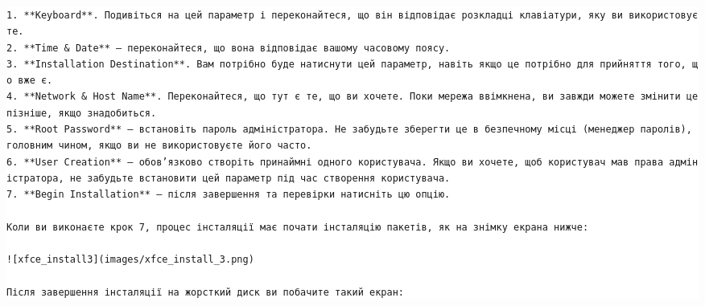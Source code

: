     1. **Keyboard**. Подивіться на цей параметр і переконайтеся, що він відповідає розкладці клавіатури, яку ви використовуєте.
    2. **Time & Date** – переконайтеся, що вона відповідає вашому часовому поясу.
    3. **Installation Destination**. Вам потрібно буде натиснути цей параметр, навіть якщо це потрібно для прийняття того, що вже є.
    4. **Network & Host Name**. Переконайтеся, що тут є те, що ви хочете. Поки мережа ввімкнена, ви завжди можете змінити це пізніше, якщо знадобиться.
    5. **Root Password** – встановіть пароль адміністратора. Не забудьте зберегти це в безпечному місці (менеджер паролів), головним чином, якщо ви не використовуєте його часто.
    6. **User Creation** – обов’язково створіть принаймні одного користувача. Якщо ви хочете, щоб користувач мав права адміністратора, не забудьте встановити цей параметр під час створення користувача.
    7. **Begin Installation** – після завершення та перевірки натисніть цю опцію.

    Коли ви виконаєте крок 7, процес інсталяції має почати інсталяцію пакетів, як на знімку екрана нижче:

    ![xfce_install3](images/xfce_install_3.png)

    Після завершення інсталяції на жорсткий диск ви побачите такий екран:

